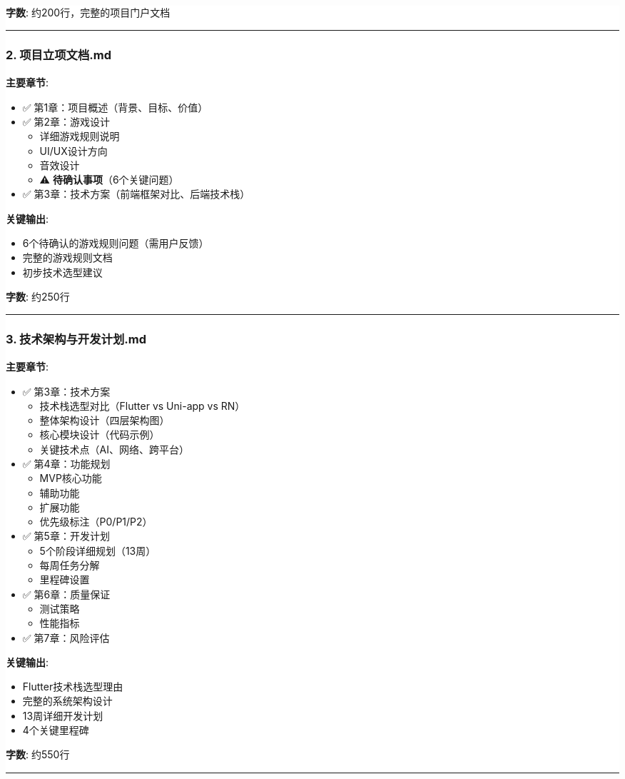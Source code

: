 **字数**: 约200行，完整的项目门户文档

---

### 2. 项目立项文档.md
**主要章节**:
- ✅ 第1章：项目概述（背景、目标、价值）
- ✅ 第2章：游戏设计
  - 详细游戏规则说明
  - UI/UX设计方向
  - 音效设计
  - ⚠️ **待确认事项**（6个关键问题）
- ✅ 第3章：技术方案（前端框架对比、后端技术栈）

**关键输出**:
- 6个待确认的游戏规则问题（需用户反馈）
- 完整的游戏规则文档
- 初步技术选型建议

**字数**: 约250行

---

### 3. 技术架构与开发计划.md
**主要章节**:
- ✅ 第3章：技术方案
  - 技术栈选型对比（Flutter vs Uni-app vs RN）
  - 整体架构设计（四层架构图）
  - 核心模块设计（代码示例）
  - 关键技术点（AI、网络、跨平台）
- ✅ 第4章：功能规划
  - MVP核心功能
  - 辅助功能
  - 扩展功能
  - 优先级标注（P0/P1/P2）
- ✅ 第5章：开发计划
  - 5个阶段详细规划（13周）
  - 每周任务分解
  - 里程碑设置
- ✅ 第6章：质量保证
  - 测试策略
  - 性能指标
- ✅ 第7章：风险评估

**关键输出**:
- Flutter技术栈选型理由
- 完整的系统架构设计
- 13周详细开发计划
- 4个关键里程碑

**字数**: 约550行

---
